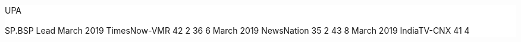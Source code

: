 UPA
</th>
<th style="text-align:right;">
SP.BSP
</th>
<th style="text-align:right;">
Lead
</th>
</tr>
</thead>
<tbody>
<tr>
<td style="text-align:left;">
March 2019
</td>
<td style="text-align:left;">
TimesNow-VMR
</td>
<td style="text-align:right;">
42
</td>
<td style="text-align:right;">
2
</td>
<td style="text-align:right;">
36
</td>
<td style="text-align:right;">
6
</td>
</tr>
<tr>
<td style="text-align:left;">
March 2019
</td>
<td style="text-align:left;">
NewsNation
</td>
<td style="text-align:right;">
35
</td>
<td style="text-align:right;">
2
</td>
<td style="text-align:right;">
43
</td>
<td style="text-align:right;">
8
</td>
</tr>
<tr>
<td style="text-align:left;">
March 2019
</td>
<td style="text-align:left;">
IndiaTV-CNX
</td>
<td style="text-align:right;">
41
</td>
<td style="text-align:right;">
4
</td>